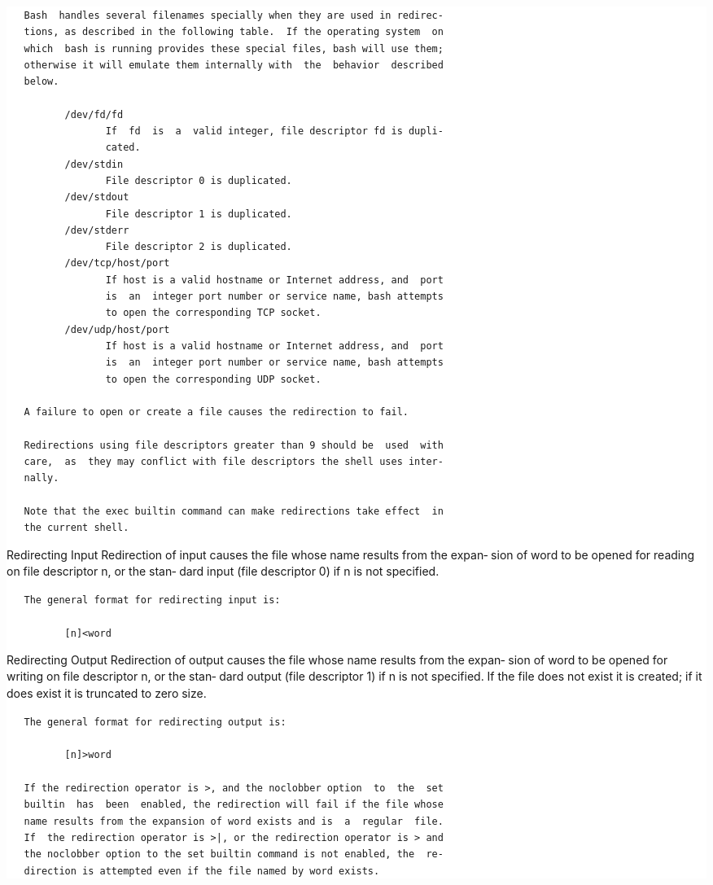        Bash  handles several filenames specially when they are used in redirec‐
       tions, as described in the following table.  If the operating system  on
       which  bash is running provides these special files, bash will use them;
       otherwise it will emulate them internally with  the  behavior  described
       below.

              /dev/fd/fd
                     If  fd  is  a  valid integer, file descriptor fd is dupli‐
                     cated.
              /dev/stdin
                     File descriptor 0 is duplicated.
              /dev/stdout
                     File descriptor 1 is duplicated.
              /dev/stderr
                     File descriptor 2 is duplicated.
              /dev/tcp/host/port
                     If host is a valid hostname or Internet address, and  port
                     is  an  integer port number or service name, bash attempts
                     to open the corresponding TCP socket.
              /dev/udp/host/port
                     If host is a valid hostname or Internet address, and  port
                     is  an  integer port number or service name, bash attempts
                     to open the corresponding UDP socket.

       A failure to open or create a file causes the redirection to fail.

       Redirections using file descriptors greater than 9 should be  used  with
       care,  as  they may conflict with file descriptors the shell uses inter‐
       nally.

       Note that the exec builtin command can make redirections take effect  in
       the current shell.

   Redirecting Input
       Redirection  of input causes the file whose name results from the expan‐
       sion of word to be opened for reading on file descriptor n, or the stan‐
       dard input (file descriptor 0) if n is not specified.

       The general format for redirecting input is:

              [n]<word

   Redirecting Output
       Redirection of output causes the file whose name results from the expan‐
       sion of word to be opened for writing on file descriptor n, or the stan‐
       dard output (file descriptor 1) if n is not specified.  If the file does
       not exist it is created; if it does exist it is truncated to zero size.

       The general format for redirecting output is:

              [n]>word

       If the redirection operator is >, and the noclobber option  to  the  set
       builtin  has  been  enabled, the redirection will fail if the file whose
       name results from the expansion of word exists and is  a  regular  file.
       If  the redirection operator is >|, or the redirection operator is > and
       the noclobber option to the set builtin command is not enabled, the  re‐
       direction is attempted even if the file named by word exists.
